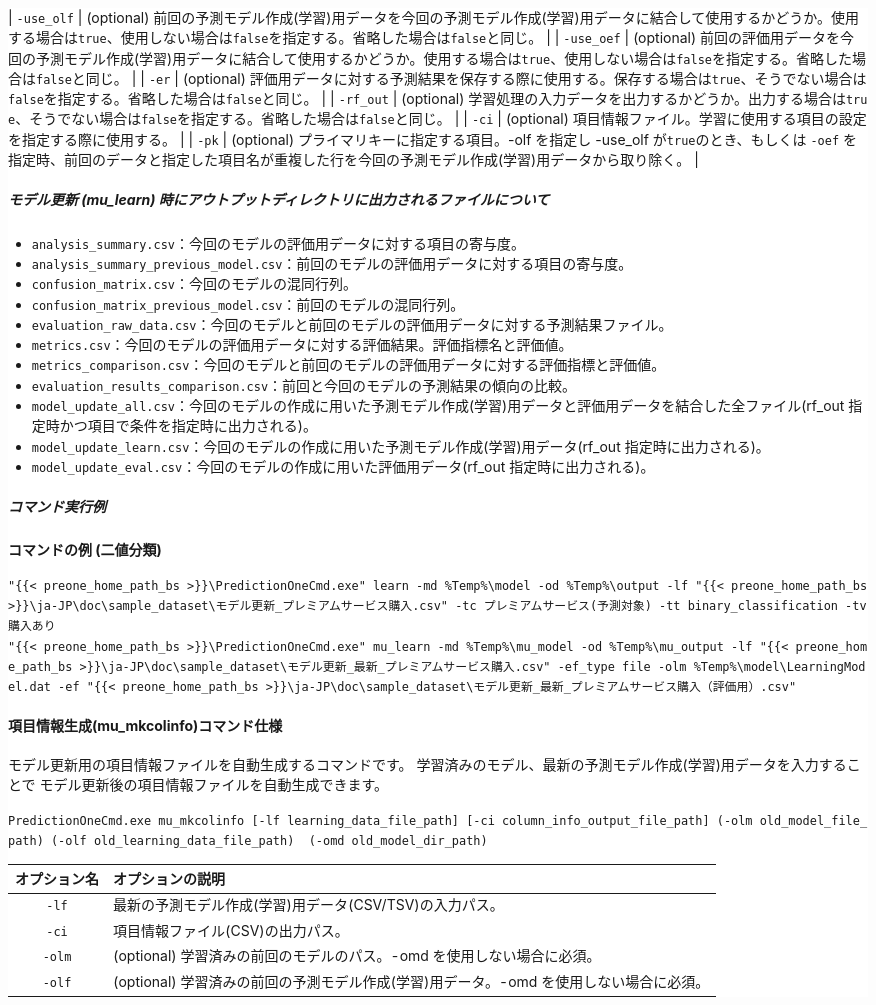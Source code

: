 |    `-use_olf`     | (optional) 前回の予測モデル作成(学習)用データを今回の予測モデル作成(学習)用データに結合して使用するかどうか。使用する場合は`true`、使用しない場合は`false`を指定する。省略した場合は`false`と同じ。                                                                                                                                                                                                                                                                                            |
|    `-use_oef`     | (optional) 前回の評価用データを今回の予測モデル作成(学習)用データに結合して使用するかどうか。使用する場合は`true`、使用しない場合は`false`を指定する。省略した場合は`false`と同じ。                                                                                                                                                                                                                                                                                            |
|    `-er`     | (optional) 評価用データに対する予測結果を保存する際に使用する。保存する場合は`true`、そうでない場合は`false`を指定する。省略した場合は`false`と同じ。                                                                                                                                                                                                                                                                                            |
|    `-rf_out`     | (optional) 学習処理の入力データを出力するかどうか。出力する場合は`true`、そうでない場合は`false`を指定する。省略した場合は`false`と同じ。                                                                                                                                                                                                                                                                                            |
|    `-ci`     | (optional) 項目情報ファイル。学習に使用する項目の設定を指定する際に使用する。                                                                                                                                                                                                                                                                                            |
|    `-pk`     | (optional) プライマリキーに指定する項目。-olf を指定し -use_olf が`true`のとき、もしくは `-oef` を指定時、前回のデータと指定した項目名が重複した行を今回の予測モデル作成(学習)用データから取り除く。                                                                                                                                                                                                                                                                                            |

</div>

##### モデル更新 (mu_learn) 時にアウトプットディレクトリに出力されるファイルについて

- `analysis_summary.csv`：今回のモデルの評価用データに対する項目の寄与度。
- `analysis_summary_previous_model.csv`：前回のモデルの評価用データに対する項目の寄与度。
- `confusion_matrix.csv`：今回のモデルの混同行列。
- `confusion_matrix_previous_model.csv`：前回のモデルの混同行列。
- `evaluation_raw_data.csv`：今回のモデルと前回のモデルの評価用データに対する予測結果ファイル。
- `metrics.csv`：今回のモデルの評価用データに対する評価結果。評価指標名と評価値。
- `metrics_comparison.csv`：今回のモデルと前回のモデルの評価用データに対する評価指標と評価値。
- `evaluation_results_comparison.csv`：前回と今回のモデルの予測結果の傾向の比較。
- `model_update_all.csv`：今回のモデルの作成に用いた予測モデル作成(学習)用データと評価用データを結合した全ファイル(rf_out 指定時かつ項目で条件を指定時に出力される)。
- `model_update_learn.csv`：今回のモデルの作成に用いた予測モデル作成(学習)用データ(rf_out 指定時に出力される)。
- `model_update_eval.csv`：今回のモデルの作成に用いた評価用データ(rf_out 指定時に出力される)。

##### コマンド実行例

**コマンドの例 (二値分類)**

    "{{< preone_home_path_bs >}}\PredictionOneCmd.exe" learn -md %Temp%\model -od %Temp%\output -lf "{{< preone_home_path_bs >}}\ja-JP\doc\sample_dataset\モデル更新_プレミアムサービス購入.csv" -tc プレミアムサービス(予測対象) -tt binary_classification -tv 購入あり
    "{{< preone_home_path_bs >}}\PredictionOneCmd.exe" mu_learn -md %Temp%\mu_model -od %Temp%\mu_output -lf "{{< preone_home_path_bs >}}\ja-JP\doc\sample_dataset\モデル更新_最新_プレミアムサービス購入.csv" -ef_type file -olm %Temp%\model\LearningModel.dat -ef "{{< preone_home_path_bs >}}\ja-JP\doc\sample_dataset\モデル更新_最新_プレミアムサービス購入（評価用）.csv"


#### 項目情報生成(mu_mkcolinfo)コマンド仕様

モデル更新用の項目情報ファイルを自動生成するコマンドです。
学習済みのモデル、最新の予測モデル作成(学習)用データを入力することで
モデル更新後の項目情報ファイルを自動生成できます。

`PredictionOneCmd.exe mu_mkcolinfo
[-lf learning_data_file_path] [-ci column_info_output_file_path] (-olm old_model_file_path) (-olf old_learning_data_file_path)  (-omd old_model_dir_path)`

<div class="command-line">

| オプション名 | オプションの説明                                                                                                                                                                                                                           |
| :----------: | :----------------------------------------------------------------------------------------------------------------------------------------------------------------------------------------------------------------------------------------- |
|    `-lf`     | 最新の予測モデル作成(学習)用データ(CSV/TSV)の入力パス。                                                                                                                                                                                                          |
|    `-ci`     | 項目情報ファイル(CSV)の出力パス。                                                                                                                                                                                                                                                                                           |
|    `-olm`     | (optional) 学習済みの前回のモデルのパス。-omd を使用しない場合に必須。                                                                                                                                                                                                                                                                                            |
|    `-olf`     | (optional) 学習済みの前回の予測モデル作成(学習)用データ。-omd を使用しない場合に必須。                                                                                                                                                                                                                                                                                            |